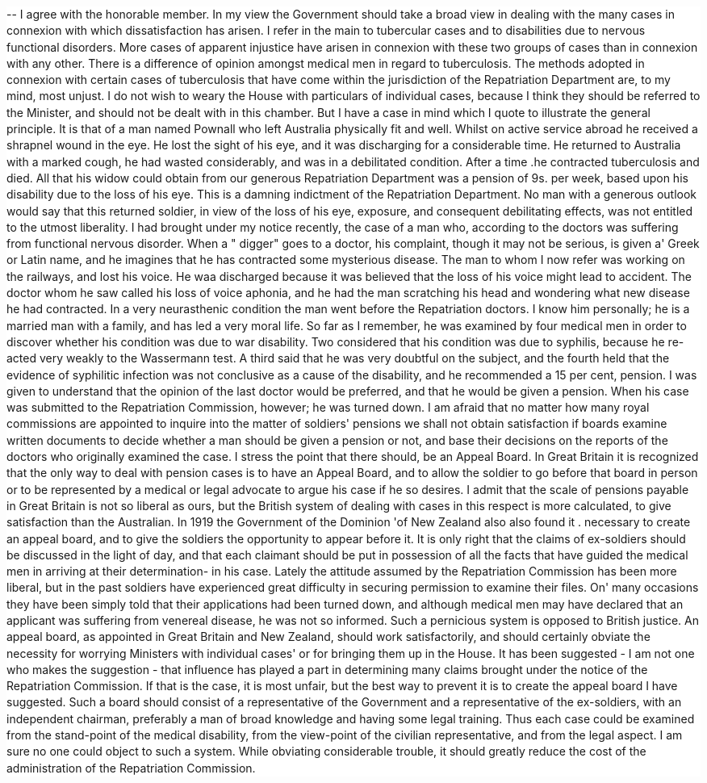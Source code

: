 -- I agree with the honorable member. In my view the Government should take a broad view in dealing with the many cases in connexion with which dissatisfaction has arisen. I refer in the main to tubercular cases and to disabilities due to nervous functional disorders. More cases of apparent injustice have arisen in connexion with these two groups of cases than in connexion with any other. There is a difference of opinion amongst medical men in regard to tuberculosis. The methods adopted in connexion with certain cases of tuberculosis that have come within the jurisdiction of the Repatriation Department are, to my mind, most unjust. I do not wish to weary the House with particulars of individual cases, because I think they should be referred to the Minister, and should not be dealt with in this chamber. But I have a case in mind which I quote to illustrate the general principle. It is that of a man named Pownall who left Australia physically fit and well. Whilst on active service abroad he received a shrapnel wound in the eye. He lost the sight of his eye, and it was discharging for a considerable time. He returned to Australia with a marked cough, he had wasted considerably, and was in a debilitated condition. After a time .he contracted tuberculosis and died. All that his widow could obtain from our generous Repatriation Department was a pension of 9s. per week, based upon his disability due to the loss of his eye. This is a damning indictment of the  Repatriation  Department. No man with a generous outlook would say that this returned soldier, in view of the loss of his eye, exposure, and consequent debilitating effects, was not entitled to the utmost liberality. I had brought under my notice recently, the case of a man who, according to the doctors was suffering from functional nervous disorder. When a " digger" goes to a doctor, his complaint, though it may not be serious, is given a' Greek or Latin name, and he imagines that he has contracted some mysterious disease. The man to whom I now refer was working on the railways, and lost his voice. He waa discharged because it was believed that the loss of his voice might lead to accident. The doctor whom he saw called his loss of voice aphonia, and he had the man scratching his head and wondering what new disease he had contracted. In a very neurasthenic condition the man went before the Repatriation doctors. I know him personally; he is a married man with a family, and has led a very moral life. So far as I remember, he was examined by four medical men in order to discover whether his condition was due to war disability. Two considered that his condition was due to syphilis, because he re-acted very weakly to the Wassermann test. A third said that he was very doubtful on the subject, and the fourth held that the evidence of syphilitic infection was not conclusive as a cause of the disability, and he recommended a 15 per cent, pension. I was given to understand that the opinion of the last doctor would be preferred, and that he would be given a pension. When his case was submitted to the Repatriation Commission, however; he was turned down. I am afraid that no matter how many royal commissions are appointed to inquire into the matter of soldiers' pensions we shall not obtain satisfaction if boards examine written documents to decide whether a man should be given a pension or not, and base their decisions on the reports of the doctors who originally examined the case. I stress the point that there should, be an Appeal Board. In Great Britain it is recognized that the only way to deal with pension cases is to have an Appeal Board, and to allow the soldier to go before that board in person or to be represented by a medical or legal advocate to argue his case if he so desires. I admit that the scale of pensions payable in Great Britain is not so liberal as ours, but the British system of dealing with cases in this respect is more calculated, to give satisfaction than the Australian. In 1919 the Government of the Dominion 'of New Zealand also also found it . necessary to create an appeal board, and to give the soldiers the opportunity to appear before it. It is only right that the claims of ex-soldiers should be discussed in the light of day, and that each claimant should be put in possession of all the facts that have guided the medical men in arriving at their determination- in his case. Lately the attitude assumed by the Repatriation Commission has been more liberal, but in the past soldiers have experienced great difficulty in securing permission to examine their files. On' many occasions they have been simply told that their applications had been turned down, and although medical men may have declared that an applicant was suffering from venereal disease, he was not so informed. Such a pernicious system is opposed to British justice. An appeal board, as appointed in Great Britain and New Zealand, should work satisfactorily, and should certainly obviate the necessity for worrying Ministers with individual cases' or for bringing them up in the House. It has been suggested - I am not one who makes the suggestion - that influence has played a part in determining many claims brought under the notice of the Repatriation Commission. If that is the case, it is most unfair, but the best way to prevent it is to create the appeal board I have suggested. Such a board should consist of a representative of the Government and a representative of the ex-soldiers, with an independent  chairman,  preferably a man of broad knowledge and having some legal training. Thus each case could be examined from the stand-point of the medical disability, from the view-point of the civilian representative, and from the legal aspect. I am sure no one could object to such a system. While obviating considerable trouble, it should greatly reduce the cost of the administration of the Repatriation Commission.